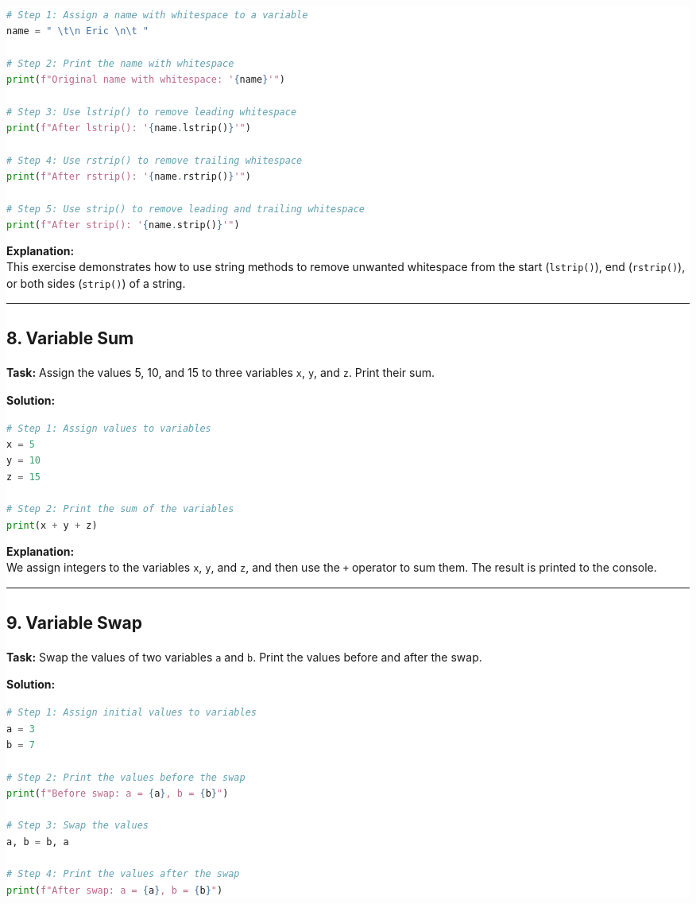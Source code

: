 ```python
# Step 1: Assign a name with whitespace to a variable
name = " \t\n Eric \n\t "

# Step 2: Print the name with whitespace
print(f"Original name with whitespace: '{name}'")

# Step 3: Use lstrip() to remove leading whitespace
print(f"After lstrip(): '{name.lstrip()}'")

# Step 4: Use rstrip() to remove trailing whitespace
print(f"After rstrip(): '{name.rstrip()}'")

# Step 5: Use strip() to remove leading and trailing whitespace
print(f"After strip(): '{name.strip()}'")
```

**Explanation:**  
This exercise demonstrates how to use string methods to remove unwanted whitespace from the start (`lstrip()`), end (`rstrip()`), or both sides (`strip()`) of a string.

---

## 8. Variable Sum

**Task:**
Assign the values 5, 10, and 15 to three variables `x`, `y`, and `z`. Print their sum.

**Solution:**

```python
# Step 1: Assign values to variables
x = 5
y = 10
z = 15

# Step 2: Print the sum of the variables
print(x + y + z)
```

**Explanation:**  
We assign integers to the variables `x`, `y`, and `z`, and then use the `+` operator to sum them. The result is printed to the console.

---

## 9. Variable Swap

**Task:**
Swap the values of two variables `a` and `b`. Print the values before and after the swap.

**Solution:**

```python
# Step 1: Assign initial values to variables
a = 3
b = 7

# Step 2: Print the values before the swap
print(f"Before swap: a = {a}, b = {b}")

# Step 3: Swap the values
a, b = b, a

# Step 4: Print the values after the swap
print(f"After swap: a = {a}, b = {b}")
```
